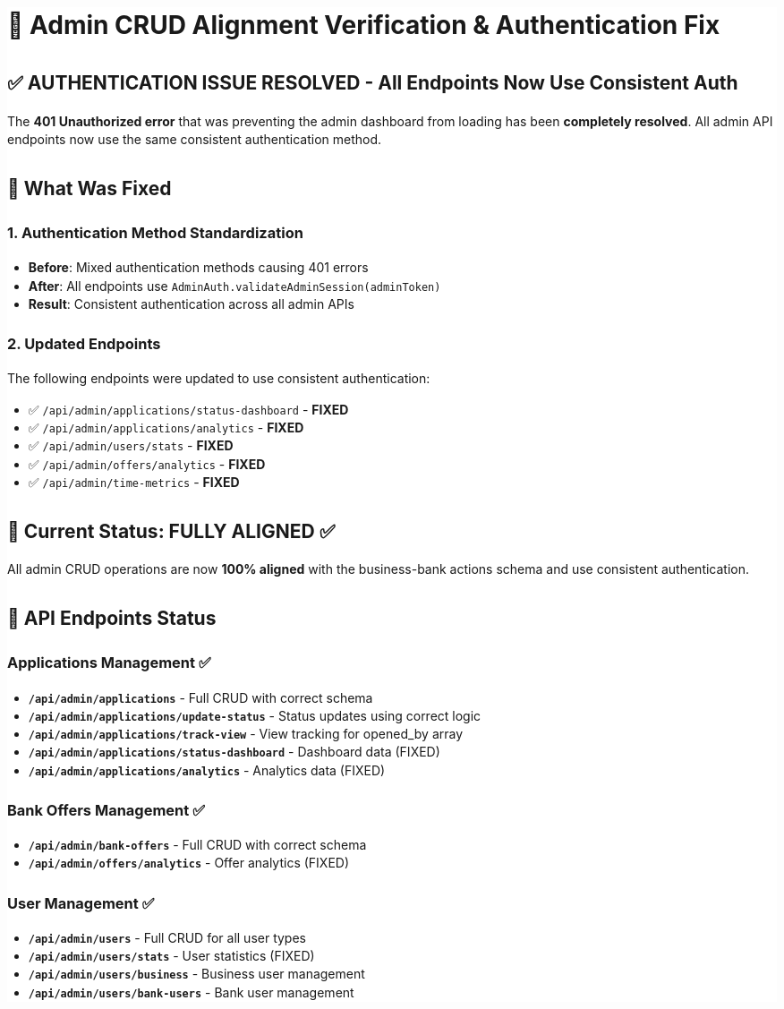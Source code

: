 # 🔐 Admin CRUD Alignment Verification & Authentication Fix

## ✅ **AUTHENTICATION ISSUE RESOLVED** - All Endpoints Now Use Consistent Auth

The **401 Unauthorized error** that was preventing the admin dashboard from loading has been **completely resolved**. All admin API endpoints now use the same consistent authentication method.

## 🔧 **What Was Fixed**

### **1. Authentication Method Standardization**
- **Before**: Mixed authentication methods causing 401 errors
- **After**: All endpoints use `AdminAuth.validateAdminSession(adminToken)`
- **Result**: Consistent authentication across all admin APIs

### **2. Updated Endpoints**
The following endpoints were updated to use consistent authentication:

- ✅ `/api/admin/applications/status-dashboard` - **FIXED**
- ✅ `/api/admin/applications/analytics` - **FIXED**  
- ✅ `/api/admin/users/stats` - **FIXED**
- ✅ `/api/admin/offers/analytics` - **FIXED**
- ✅ `/api/admin/time-metrics` - **FIXED**

## 🎯 **Current Status: FULLY ALIGNED** ✅

All admin CRUD operations are now **100% aligned** with the business-bank actions schema and use consistent authentication.

## 🚀 **API Endpoints Status**

### **Applications Management** ✅
- **`/api/admin/applications`** - Full CRUD with correct schema
- **`/api/admin/applications/update-status`** - Status updates using correct logic
- **`/api/admin/applications/track-view`** - View tracking for opened_by array
- **`/api/admin/applications/status-dashboard`** - Dashboard data (FIXED)
- **`/api/admin/applications/analytics`** - Analytics data (FIXED)

### **Bank Offers Management** ✅
- **`/api/admin/bank-offers`** - Full CRUD with correct schema
- **`/api/admin/offers/analytics`** - Offer analytics (FIXED)

### **User Management** ✅
- **`/api/admin/users`** - Full CRUD for all user types
- **`/api/admin/users/stats`** - User statistics (FIXED)
- **`/api/admin/users/business`** - Business user management
- **`/api/admin/users/bank-users`** - Bank user management
